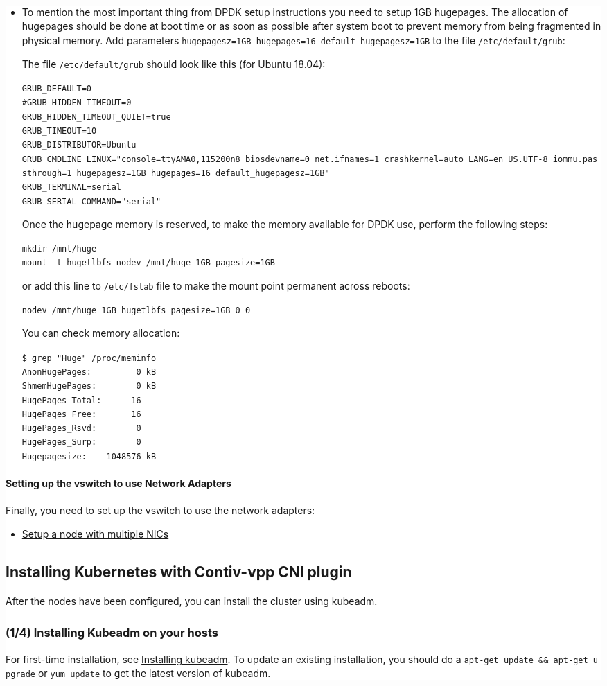* To mention the most important thing from DPDK setup instructions you need to setup 1GB hugepages.
  The allocation of hugepages should be done at boot time or as soon as possible 
  after system boot to prevent memory from being fragmented in physical memory. 
  Add parameters `hugepagesz=1GB hugepages=16 default_hugepagesz=1GB` to the file `/etc/default/grub`:

  The file `/etc/default/grub` should look like this (for Ubuntu 18.04):
  ```
  GRUB_DEFAULT=0
  #GRUB_HIDDEN_TIMEOUT=0
  GRUB_HIDDEN_TIMEOUT_QUIET=true
  GRUB_TIMEOUT=10
  GRUB_DISTRIBUTOR=Ubuntu
  GRUB_CMDLINE_LINUX="console=ttyAMA0,115200n8 biosdevname=0 net.ifnames=1 crashkernel=auto LANG=en_US.UTF-8 iommu.passthrough=1 hugepagesz=1GB hugepages=16 default_hugepagesz=1GB"
  GRUB_TERMINAL=serial
  GRUB_SERIAL_COMMAND="serial"
  ```

  Once the hugepage memory is reserved, to make the memory available for DPDK use, perform the following steps:
  ```
  mkdir /mnt/huge
  mount -t hugetlbfs nodev /mnt/huge_1GB pagesize=1GB
  ```
  or add this line to `/etc/fstab` file to make the mount point permanent across reboots:
  ```
  nodev /mnt/huge_1GB hugetlbfs pagesize=1GB 0 0
  ```

  You can check memory allocation:
  ```
  $ grep "Huge" /proc/meminfo
  AnonHugePages:         0 kB
  ShmemHugePages:        0 kB
  HugePages_Total:      16
  HugePages_Free:       16
  HugePages_Rsvd:        0
  HugePages_Surp:        0
  Hugepagesize:    1048576 kB
  ```

#### Setting up the vswitch to use Network Adapters
Finally, you need to set up the vswitch to use the network adapters:

- [Setup a node with multiple NICs][35]


## Installing Kubernetes with Contiv-vpp CNI plugin
After the nodes have been configured, you can install the cluster using [kubeadm][1].

### (1/4) Installing Kubeadm on your hosts
For first-time installation, see [Installing kubeadm][6]. To update an
existing installation,  you should do a `apt-get update && apt-get upgrade`
or `yum update` to get the latest version of kubeadm.


[1]: https://kubernetes.io/docs/setup/independent/create-cluster-kubeadm/
[3]: https://kubernetes.io/docs/setup/independent/create-cluster-kubeadm/#initializing-your-master
[4]: https://kubernetes.io/docs/setup/independent/create-cluster-kubeadm/#pod-network
[5]: https://kubernetes.io/docs/setup/independent/create-cluster-kubeadm/#joining-your-nodes
[6]: https://kubernetes.io/docs/setup/independent/install-kubeadm/
[8]: #tearing-down-kubernetes
[10]: #14-installing-kubeadm-on-your-hosts
[11]: ../../vagrant/README.md
[12]: ../CUSTOM_MGMT_NETWORK.md
[13]: ../VMWARE_FUSION_HOST.md
[14]: ../SINGLE_NIC_SETUP.md
[15]: ../MULTI_NIC_SETUP.md
[16]: ../SINGLE_NIC_SETUP.md#configuring-stn-in-contiv-vpp-k8s-deployment-files
[17]: ../../k8s/README.md#setup-node-sh
[18]: https://www.packet.net/bare-metal/servers/c1-large-arm/
[19]: https://help.packet.net/technical/networking/layer-2-configurations
[20]: https://help.packet.net/technical/networking/lacp-bonding
[23]: https://help.packet.net/technical/networking/sos-serial-over-ssh
[24]: https://hub.docker.com/r/stanislavchlebec/vswitch-arm64/tags/
[25]: https://github.com/coreos/etcd/blob/17be3b551a0b8b8335dade33154fa2267527e377/Documentation/op-guide/supported-platform.md
[26]: https://quay.io/repository/coreos/etcd?tag=latest&tab=tags
[27]: https://help.packet.net/technical/networking/layer-2-configurations
[28]: https://help.packet.net/technical/networking/layer-2-overview
[29]: https://blog.scottlowe.org/2009/12/02/what-is-sr-iov/
[30]: https://doc.dpdk.org/guides/nics/thunderx.html#sr-iov-prerequisites-and-sample-application-notes
[31]: https://doc.dpdk.org/guides/linux_gsg/sys_reqs.html#running-dpdk-applications
[32]: https://certification.ubuntu.com/hardware/201609-25110/
[35]: MULTI_NIC_SETUP_CAVIUM.md
[36]: https://help.packet.net/hardware/arm/docker-on-arm